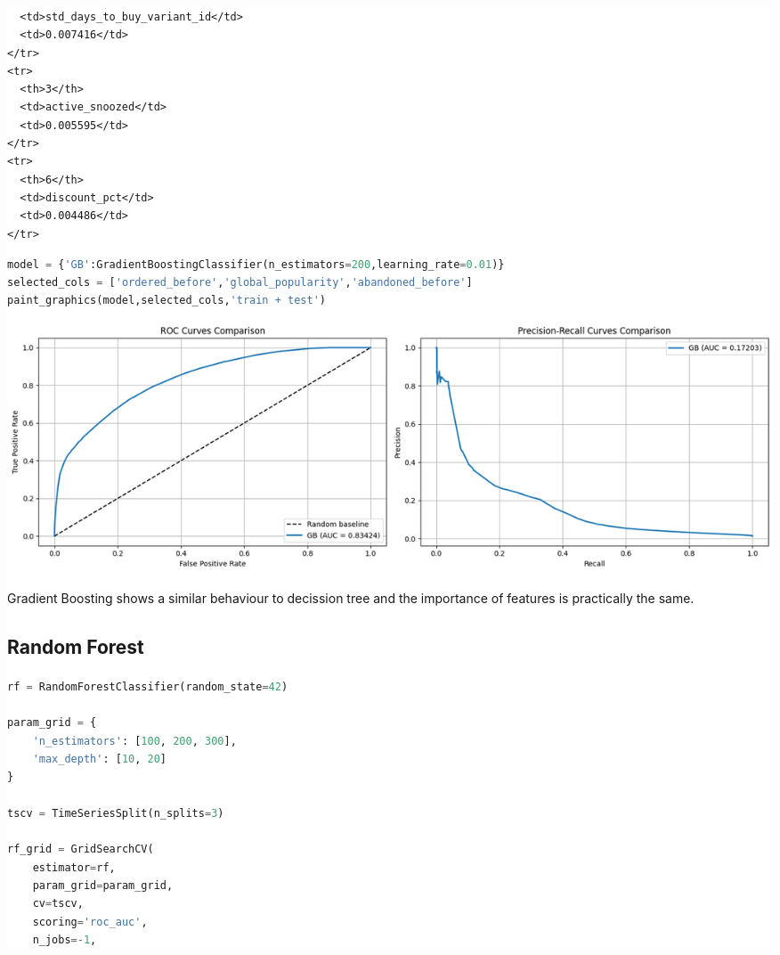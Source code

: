       <td>std_days_to_buy_variant_id</td>
      <td>0.007416</td>
    </tr>
    <tr>
      <th>3</th>
      <td>active_snoozed</td>
      <td>0.005595</td>
    </tr>
    <tr>
      <th>6</th>
      <td>discount_pct</td>
      <td>0.004486</td>
    </tr>
  </tbody>
</table>
</div>




```python
model = {'GB':GradientBoostingClassifier(n_estimators=200,learning_rate=0.01)}
selected_cols = ['ordered_before','global_popularity','abandoned_before']
paint_graphics(model,selected_cols,'train + test')
```


    
![png](module_4_files/module_4_45_0.png)
    


Gradient Boosting shows a similar behaviour to decission tree and the importance of features is practically the same.

## Random Forest


```python
rf = RandomForestClassifier(random_state=42)

param_grid = {
    'n_estimators': [100, 200, 300],
    'max_depth': [10, 20]
}

tscv = TimeSeriesSplit(n_splits=3)

rf_grid = GridSearchCV(
    estimator=rf,
    param_grid=param_grid,
    cv=tscv,               
    scoring='roc_auc',  
    n_jobs=-1,           
```